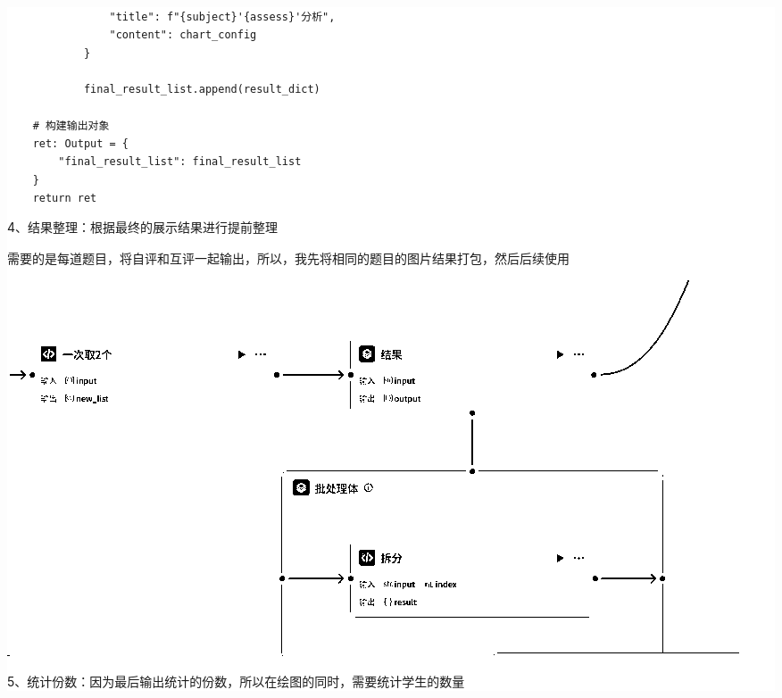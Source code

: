 ```
                "title": f"{subject}'{assess}'分析",
                "content": chart_config
            }

            final_result_list.append(result_dict)

    # 构建输出对象
    ret: Output = {
        "final_result_list": final_result_list
    }
    return ret
```

4、结果整理：根据最终的展示结果进行提前整理

需要的是每道题目，将自评和互评一起输出，所以，我先将相同的题目的图片结果打包，然后后续使用

![](img/8d8428aab4f8545901bade99727cbb6d.png)

5、统计份数：因为最后输出统计的份数，所以在绘图的同时，需要统计学生的数量
